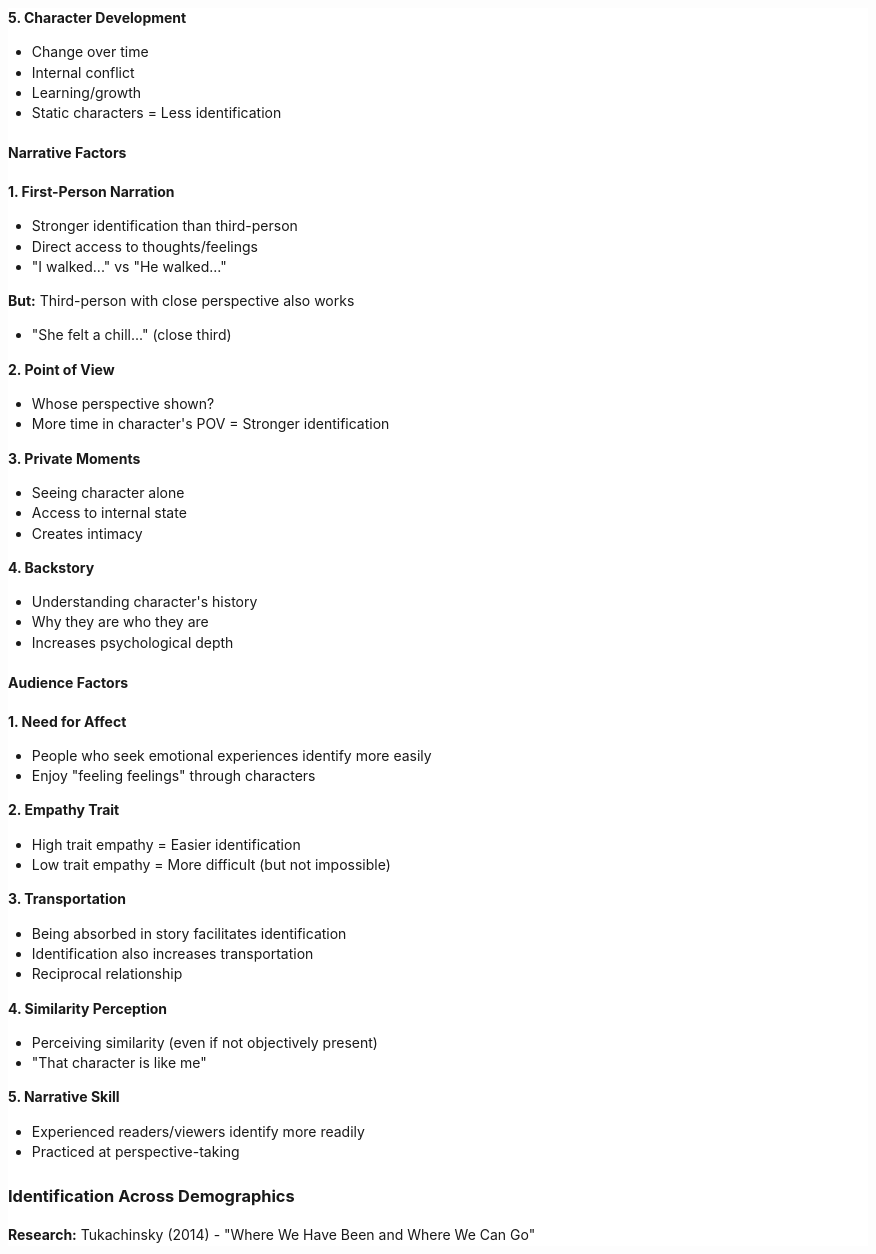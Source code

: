 **5. Character Development**
- Change over time
- Internal conflict
- Learning/growth
- Static characters = Less identification

#### Narrative Factors

**1. First-Person Narration**
- Stronger identification than third-person
- Direct access to thoughts/feelings
- "I walked..." vs "He walked..."

**But:** Third-person with close perspective also works
- "She felt a chill..." (close third)

**2. Point of View**
- Whose perspective shown?
- More time in character's POV = Stronger identification

**3. Private Moments**
- Seeing character alone
- Access to internal state
- Creates intimacy

**4. Backstory**
- Understanding character's history
- Why they are who they are
- Increases psychological depth

#### Audience Factors

**1. Need for Affect**
- People who seek emotional experiences identify more easily
- Enjoy "feeling feelings" through characters

**2. Empathy Trait**
- High trait empathy = Easier identification
- Low trait empathy = More difficult (but not impossible)

**3. Transportation**
- Being absorbed in story facilitates identification
- Identification also increases transportation
- Reciprocal relationship

**4. Similarity Perception**
- Perceiving similarity (even if not objectively present)
- "That character is like me"

**5. Narrative Skill**
- Experienced readers/viewers identify more readily
- Practiced at perspective-taking

### Identification Across Demographics

**Research:** Tukachinsky (2014) - "Where We Have Been and Where We Can Go"
